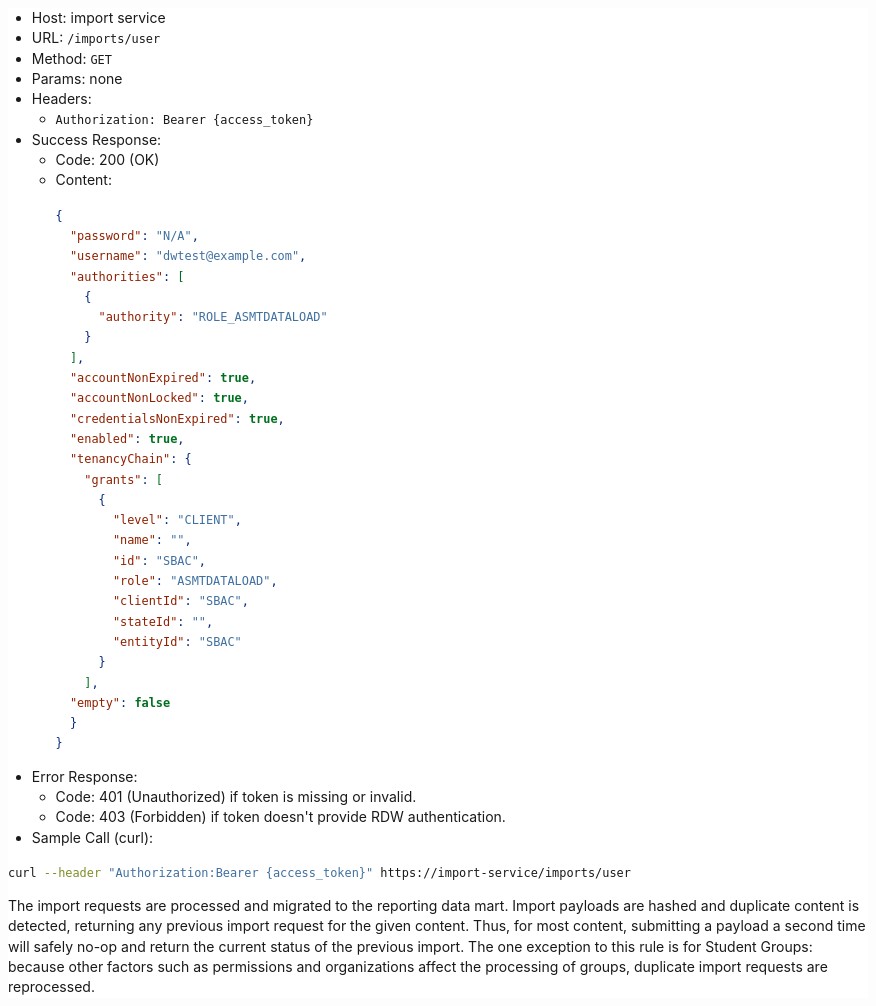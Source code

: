 * Host: import service
* URL: `/imports/user`
* Method: `GET`
* Params: none
* Headers:
  * `Authorization: Bearer {access_token}`
* Success Response:
  * Code: 200 (OK)
  * Content:
    ```json
    {
      "password": "N/A",
      "username": "dwtest@example.com",
      "authorities": [
        {
          "authority": "ROLE_ASMTDATALOAD"
        }
      ],
      "accountNonExpired": true,
      "accountNonLocked": true,
      "credentialsNonExpired": true,
      "enabled": true,
      "tenancyChain": {
        "grants": [
          {
            "level": "CLIENT",
            "name": "",
            "id": "SBAC",
            "role": "ASMTDATALOAD",
            "clientId": "SBAC",
            "stateId": "",
            "entityId": "SBAC"
          }
        ],
      "empty": false
      }
    }
    ```
* Error Response:
  * Code: 401 (Unauthorized) if token is missing or invalid.
  * Code: 403 (Forbidden) if token doesn't provide RDW authentication.
* Sample Call (curl):
```bash
curl --header "Authorization:Bearer {access_token}" https://import-service/imports/user
```

The import requests are processed and migrated to the reporting data mart. Import payloads are hashed and duplicate content is detected, returning any previous import request for the given content. Thus, for most content, submitting a payload a second time will safely no-op and return the current status of the previous import. The one exception to this rule is for Student Groups: because other factors such as permissions and organizations affect the processing of groups, duplicate import requests are reprocessed.

